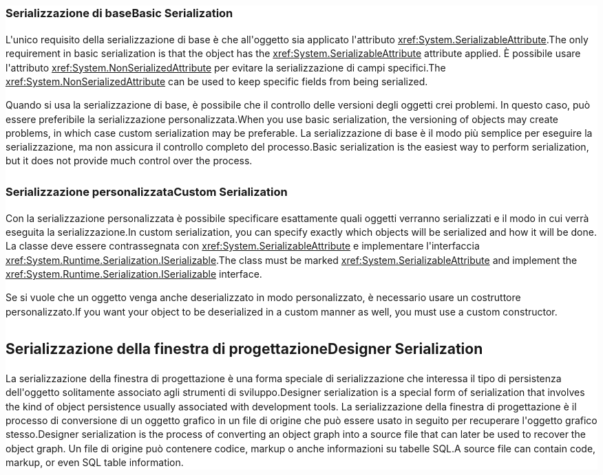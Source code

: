 ### <a name="basic-serialization"></a><span data-ttu-id="47579-136">Serializzazione di base</span><span class="sxs-lookup"><span data-stu-id="47579-136">Basic Serialization</span></span>  
 <span data-ttu-id="47579-137">L'unico requisito della serializzazione di base è che all'oggetto sia applicato l'attributo <xref:System.SerializableAttribute>.</span><span class="sxs-lookup"><span data-stu-id="47579-137">The only requirement in basic serialization is that the object has the <xref:System.SerializableAttribute> attribute applied.</span></span> <span data-ttu-id="47579-138">È possibile usare l'attributo <xref:System.NonSerializedAttribute> per evitare la serializzazione di campi specifici.</span><span class="sxs-lookup"><span data-stu-id="47579-138">The <xref:System.NonSerializedAttribute> can be used to keep specific fields from being serialized.</span></span>  
  
 <span data-ttu-id="47579-139">Quando si usa la serializzazione di base, è possibile che il controllo delle versioni degli oggetti crei problemi. In questo caso, può essere preferibile la serializzazione personalizzata.</span><span class="sxs-lookup"><span data-stu-id="47579-139">When you use basic serialization, the versioning of objects may create problems, in which case custom serialization may be preferable.</span></span> <span data-ttu-id="47579-140">La serializzazione di base è il modo più semplice per eseguire la serializzazione, ma non assicura il controllo completo del processo.</span><span class="sxs-lookup"><span data-stu-id="47579-140">Basic serialization is the easiest way to perform serialization, but it does not provide much control over the process.</span></span>  
  
### <a name="custom-serialization"></a><span data-ttu-id="47579-141">Serializzazione personalizzata</span><span class="sxs-lookup"><span data-stu-id="47579-141">Custom Serialization</span></span>  
 <span data-ttu-id="47579-142">Con la serializzazione personalizzata è possibile specificare esattamente quali oggetti verranno serializzati e il modo in cui verrà eseguita la serializzazione.</span><span class="sxs-lookup"><span data-stu-id="47579-142">In custom serialization, you can specify exactly which objects will be serialized and how it will be done.</span></span> <span data-ttu-id="47579-143">La classe deve essere contrassegnata con <xref:System.SerializableAttribute> e implementare l'interfaccia <xref:System.Runtime.Serialization.ISerializable>.</span><span class="sxs-lookup"><span data-stu-id="47579-143">The class must be marked <xref:System.SerializableAttribute> and implement the <xref:System.Runtime.Serialization.ISerializable> interface.</span></span>  
  
 <span data-ttu-id="47579-144">Se si vuole che un oggetto venga anche deserializzato in modo personalizzato, è necessario usare un costruttore personalizzato.</span><span class="sxs-lookup"><span data-stu-id="47579-144">If you want your object to be deserialized in a custom manner as well, you must use a custom constructor.</span></span>  
  
## <a name="designer-serialization"></a><span data-ttu-id="47579-145">Serializzazione della finestra di progettazione</span><span class="sxs-lookup"><span data-stu-id="47579-145">Designer Serialization</span></span>  
 <span data-ttu-id="47579-146">La serializzazione della finestra di progettazione è una forma speciale di serializzazione che interessa il tipo di persistenza dell'oggetto solitamente associato agli strumenti di sviluppo.</span><span class="sxs-lookup"><span data-stu-id="47579-146">Designer serialization is a special form of serialization that involves the kind of object persistence usually associated with development tools.</span></span> <span data-ttu-id="47579-147">La serializzazione della finestra di progettazione è il processo di conversione di un oggetto grafico in un file di origine che può essere usato in seguito per recuperare l'oggetto grafico stesso.</span><span class="sxs-lookup"><span data-stu-id="47579-147">Designer serialization is the process of converting an object graph into a source file that can later be used to recover the object graph.</span></span> <span data-ttu-id="47579-148">Un file di origine può contenere codice, markup o anche informazioni su tabelle SQL.</span><span class="sxs-lookup"><span data-stu-id="47579-148">A source file can contain code, markup, or even SQL table information.</span></span>  
  